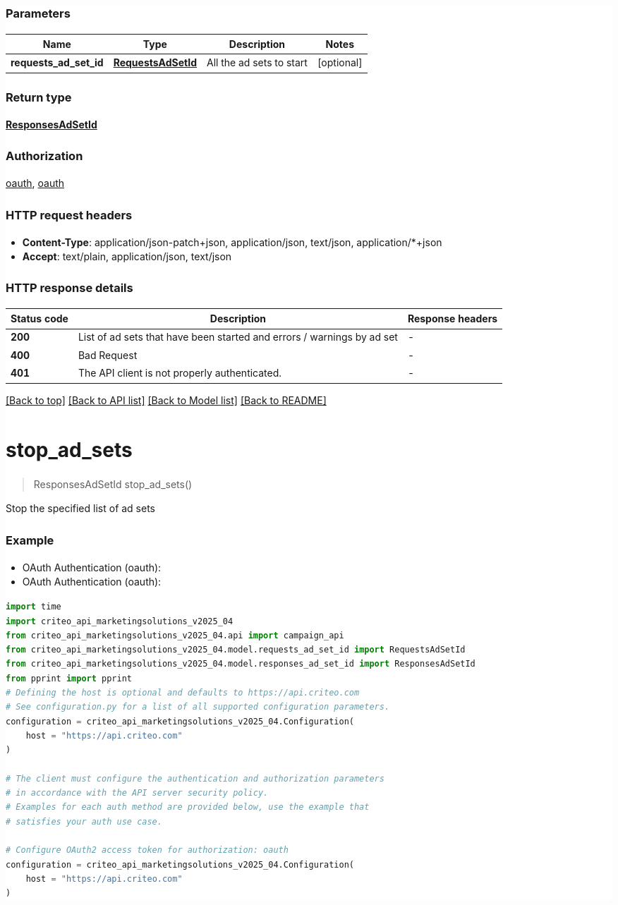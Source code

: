 
### Parameters

Name | Type | Description  | Notes
------------- | ------------- | ------------- | -------------
 **requests_ad_set_id** | [**RequestsAdSetId**](RequestsAdSetId.md)| All the ad sets to start | [optional]

### Return type

[**ResponsesAdSetId**](ResponsesAdSetId.md)

### Authorization

[oauth](../README.md#oauth), [oauth](../README.md#oauth)

### HTTP request headers

 - **Content-Type**: application/json-patch+json, application/json, text/json, application/*+json
 - **Accept**: text/plain, application/json, text/json


### HTTP response details

| Status code | Description | Response headers |
|-------------|-------------|------------------|
**200** | List of ad sets that have been started and errors / warnings by ad set |  -  |
**400** | Bad Request |  -  |
**401** | The API client is not properly authenticated. |  -  |

[[Back to top]](#) [[Back to API list]](../README.md#documentation-for-api-endpoints) [[Back to Model list]](../README.md#documentation-for-models) [[Back to README]](../README.md)

# **stop_ad_sets**
> ResponsesAdSetId stop_ad_sets()



Stop the specified list of ad sets

### Example

* OAuth Authentication (oauth):
* OAuth Authentication (oauth):

```python
import time
import criteo_api_marketingsolutions_v2025_04
from criteo_api_marketingsolutions_v2025_04.api import campaign_api
from criteo_api_marketingsolutions_v2025_04.model.requests_ad_set_id import RequestsAdSetId
from criteo_api_marketingsolutions_v2025_04.model.responses_ad_set_id import ResponsesAdSetId
from pprint import pprint
# Defining the host is optional and defaults to https://api.criteo.com
# See configuration.py for a list of all supported configuration parameters.
configuration = criteo_api_marketingsolutions_v2025_04.Configuration(
    host = "https://api.criteo.com"
)

# The client must configure the authentication and authorization parameters
# in accordance with the API server security policy.
# Examples for each auth method are provided below, use the example that
# satisfies your auth use case.

# Configure OAuth2 access token for authorization: oauth
configuration = criteo_api_marketingsolutions_v2025_04.Configuration(
    host = "https://api.criteo.com"
)
```